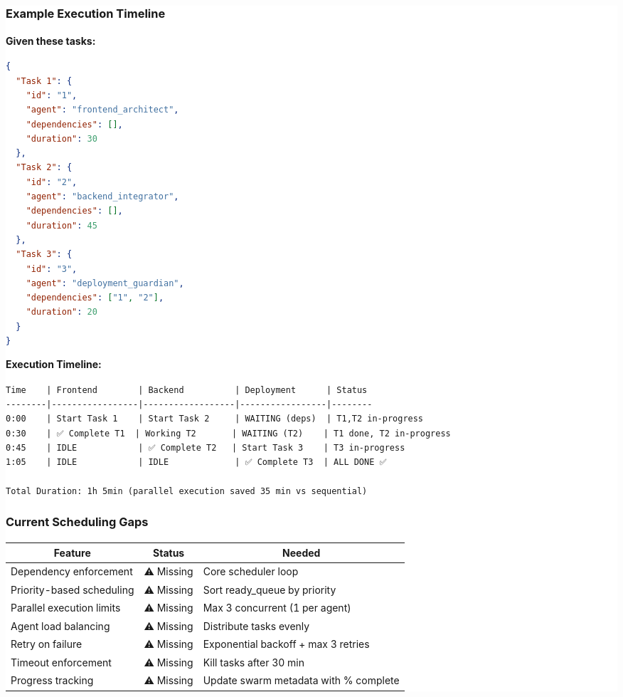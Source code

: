 ### Example Execution Timeline

**Given these tasks:**

```json
{
  "Task 1": {
    "id": "1",
    "agent": "frontend_architect",
    "dependencies": [],
    "duration": 30
  },
  "Task 2": {
    "id": "2",
    "agent": "backend_integrator",
    "dependencies": [],
    "duration": 45
  },
  "Task 3": {
    "id": "3",
    "agent": "deployment_guardian",
    "dependencies": ["1", "2"],
    "duration": 20
  }
}
```

**Execution Timeline:**

```
Time    | Frontend        | Backend          | Deployment      | Status
--------|-----------------|------------------|-----------------|--------
0:00    | Start Task 1    | Start Task 2     | WAITING (deps)  | T1,T2 in-progress
0:30    | ✅ Complete T1  | Working T2       | WAITING (T2)    | T1 done, T2 in-progress
0:45    | IDLE            | ✅ Complete T2   | Start Task 3    | T3 in-progress
1:05    | IDLE            | IDLE             | ✅ Complete T3  | ALL DONE ✅

Total Duration: 1h 5min (parallel execution saved 35 min vs sequential)
```

### Current Scheduling Gaps

| Feature | Status | Needed |
|---------|--------|--------|
| Dependency enforcement | ⚠️ Missing | Core scheduler loop |
| Priority-based scheduling | ⚠️ Missing | Sort ready_queue by priority |
| Parallel execution limits | ⚠️ Missing | Max 3 concurrent (1 per agent) |
| Agent load balancing | ⚠️ Missing | Distribute tasks evenly |
| Retry on failure | ⚠️ Missing | Exponential backoff + max 3 retries |
| Timeout enforcement | ⚠️ Missing | Kill tasks after 30 min |
| Progress tracking | ⚠️ Missing | Update swarm metadata with % complete |
